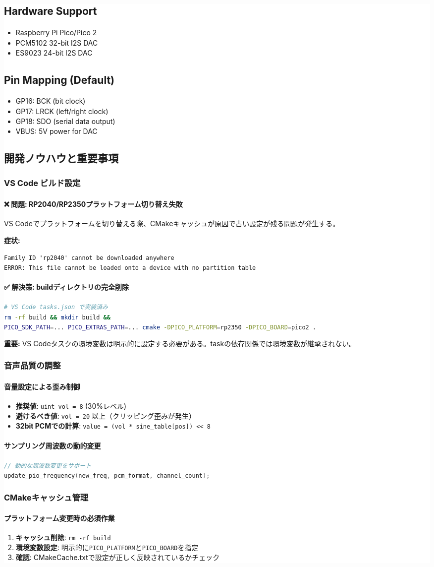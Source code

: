 ## Hardware Support
- Raspberry Pi Pico/Pico 2
- PCM5102 32-bit I2S DAC
- ES9023 24-bit I2S DAC

## Pin Mapping (Default)
- GP16: BCK (bit clock)
- GP17: LRCK (left/right clock)
- GP18: SDO (serial data output)
- VBUS: 5V power for DAC

## 開発ノウハウと重要事項

### VS Code ビルド設定

#### ❌ 問題: RP2040/RP2350プラットフォーム切り替え失敗
VS Codeでプラットフォームを切り替える際、CMakeキャッシュが原因で古い設定が残る問題が発生する。

**症状:**
```
Family ID 'rp2040' cannot be downloaded anywhere
ERROR: This file cannot be loaded onto a device with no partition table
```

#### ✅ 解決策: buildディレクトリの完全削除
```bash
# VS Code tasks.json で実装済み
rm -rf build && mkdir build && 
PICO_SDK_PATH=... PICO_EXTRAS_PATH=... cmake -DPICO_PLATFORM=rp2350 -DPICO_BOARD=pico2 .
```

**重要:** VS Codeタスクの環境変数は明示的に設定する必要がある。taskの依存関係では環境変数が継承されない。

### 音声品質の調整

#### 音量設定による歪み制御
- **推奨値**: `uint vol = 8` (30%レベル)
- **避けるべき値**: `vol = 20` 以上（クリッピング歪みが発生）
- **32bit PCMでの計算**: `value = (vol * sine_table[pos]) << 8`

#### サンプリング周波数の動的変更
```c
// 動的な周波数変更をサポート
update_pio_frequency(new_freq, pcm_format, channel_count);
```

### CMakeキャッシュ管理

#### プラットフォーム変更時の必須作業
1. **キャッシュ削除**: `rm -rf build`
2. **環境変数設定**: 明示的に`PICO_PLATFORM`と`PICO_BOARD`を指定
3. **確認**: CMakeCache.txtで設定が正しく反映されているかチェック
